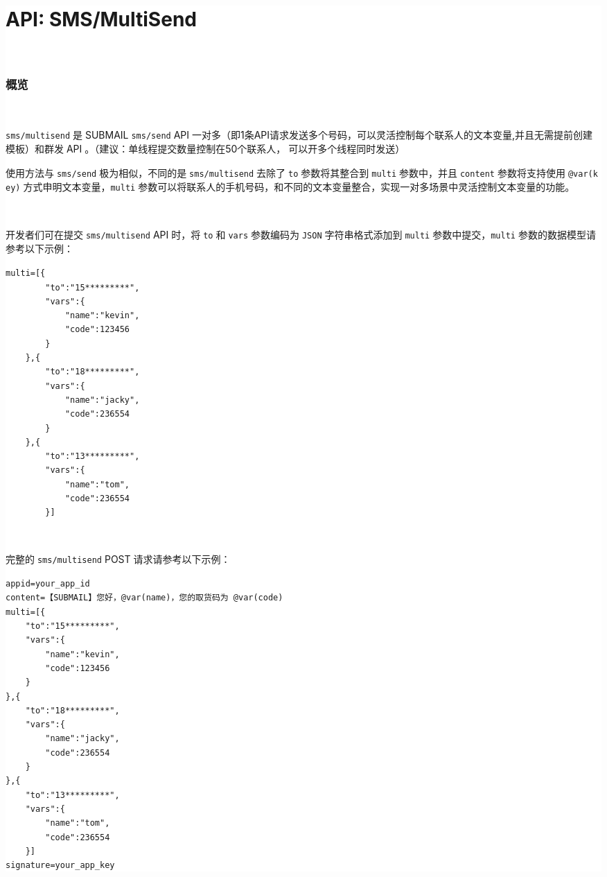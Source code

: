 # API: SMS/MultiSend

<br>

### **概览**

<br>

`sms/multisend` 是 SUBMAIL `sms/send` API 一对多（即1条API请求发送多个号码，可以灵活控制每个联系人的文本变量,并且无需提前创建模板）和群发 API 。（建议：单线程提交数量控制在50个联系人， 可以开多个线程同时发送）

使用方法与 `sms/send` 极为相似，不同的是 `sms/multisend` 去除了 `to` 参数将其整合到 `multi` 参数中，并且 `content` 参数将支持使用 `@var(key)` 方式申明文本变量，`multi` 参数可以将联系人的手机号码，和不同的文本变量整合，实现一对多场景中灵活控制文本变量的功能。

<br>

开发者们可在提交 `sms/multisend` API 时，将 `to` 和 `vars` 参数编码为 `JSON` 字符串格式添加到 `multi` 参数中提交，`multi` 参数的数据模型请参考以下示例：


```
multi=[{
        "to":"15*********",
        "vars":{
            "name":"kevin",
            "code":123456
        }
    },{
        "to":"18*********",
        "vars":{
            "name":"jacky",
            "code":236554
        }
    },{
        "to":"13*********",
        "vars":{
            "name":"tom",
            "code":236554
        }]
```

<br>

完整的 `sms/multisend`  POST 请求请参考以下示例：


```
appid=your_app_id
content=【SUBMAIL】您好，@var(name)，您的取货码为 @var(code)
multi=[{
    "to":"15*********",
    "vars":{
        "name":"kevin",
        "code":123456
    }
},{
    "to":"18*********",
    "vars":{
        "name":"jacky",
        "code":236554
    }
},{
    "to":"13*********",
    "vars":{
        "name":"tom",
        "code":236554
    }]
signature=your_app_key
```